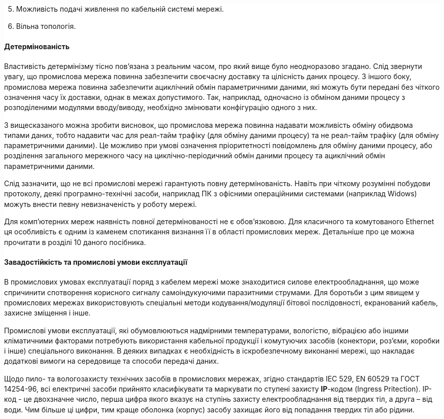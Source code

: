 5. Можливість подачі живлення по кабельній системі мережі.

6. Вільна топологія.

#### Детермінованість

Властивість детермінізму тісно пов’язана з реальним часом, про який вище було неодноразово згадано. Слід звернути увагу, що промислова мережа повинна забезпечити своєчасну доставку та цілісність даних процесу. З іншого боку, промислова мережа повинна забезпечити ациклічний обмін параметричними даними, які можуть бути передані без чіткого означення часу їх доставки, однак в межах допустимого. Так, наприклад, одночасно із обміном даними процесу з розподіленими модулями вводу/виводу, необхідно змінювати конфігурацію одного з них. 

З вищесказаного можна зробити висновок, що промислова мережа повинна надавати можливість обміну обидвома типами даних, тобто надавити час для реал-тайм трафіку (для обміну даними процесу) та не реал-тайм трафіку (для обміну параметричними даними). Це можливо при умові означення пріоритетності повідомлень для обміну даними процесу, або розділення загального мережного часу на циклічно-періодичний обмін даними процесу та ациклічний обмін параметричними даними. 

Слід зазначити, що не всі промислові мережі гарантують повну детермінованість. Навіть при чіткому розумінні побудови протоколу, деякі програмно-технічні засоби, наприклад ПК з офісними операційними системами (наприклад Widows) можуть внести певну невизначеність у роботу мережі. 

Для комп’ютерних мереж наявність повної детермінованості не є обов’язковою. Для класичного та комутованого Ethernet ця особливість є одним із каменем спотикання визнання її в області промислових мереж. Детальніше про це можна прочитати в розділі 10 даного посібника.  

#### Завадостійкість та промислові умови експлуатації

В промислових умовах експлуатації поряд з кабелем мережі може знаходитися силове електрообладнання, що може спричинити спотворення корисного сигналу самоіндукуючими паразитними струмами. Для боротьби з цим явищем у промислових мережах використовують спеціальні методи кодування/модуляції бітової послідовності, екранований кабель, захисне зміщення і інше. 

Промислові умови експлуатації, які обумовлюються надмірними температурами, вологістю, вібрацією або іншими кліматичними факторами потребують використання кабельної продукції і комутуючих засобів (конектори, роз’єми, коробки і інше) спеціального виконання. В деяких випадках є необхідність в іскробезпечному виконанні мережі, що накладає додаткові вимоги на середовище та способи передачі даних. 

Щодо пило- та вологозахисту технічних засобів в промислових мережах, згідно стандартів IEC 529, EN 60529 та ГОСТ 14254-96, всі електричні засоби прийнято класифікувати та маркувати по ступені захисту **IP**-кодом (Ingress Pritection). ІР-код - це двохзначне число, перша цифра якого вказує на ступінь захисту електрообладнання від твердих тіл, а друга – від води. Чим більше ці цифри, тим краще оболонка (корпус) засобу захищає його від попадання твердих тіл або рідини. 
